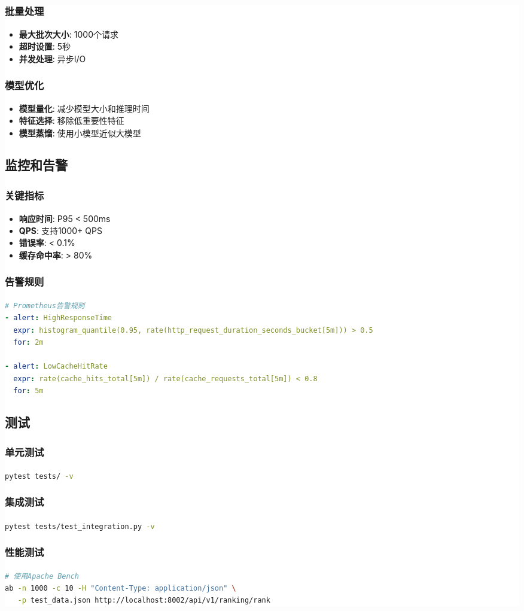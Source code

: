 ### 批量处理

- **最大批次大小**: 1000个请求
- **超时设置**: 5秒
- **并发处理**: 异步I/O

### 模型优化

- **模型量化**: 减少模型大小和推理时间
- **特征选择**: 移除低重要性特征
- **模型蒸馏**: 使用小模型近似大模型

## 监控和告警

### 关键指标

- **响应时间**: P95 < 500ms
- **QPS**: 支持1000+ QPS
- **错误率**: < 0.1%
- **缓存命中率**: > 80%

### 告警规则

```yaml
# Prometheus告警规则
- alert: HighResponseTime
  expr: histogram_quantile(0.95, rate(http_request_duration_seconds_bucket[5m])) > 0.5
  for: 2m
  
- alert: LowCacheHitRate
  expr: rate(cache_hits_total[5m]) / rate(cache_requests_total[5m]) < 0.8
  for: 5m
```

## 测试

### 单元测试

```bash
pytest tests/ -v
```

### 集成测试

```bash
pytest tests/test_integration.py -v
```

### 性能测试

```bash
# 使用Apache Bench
ab -n 1000 -c 10 -H "Content-Type: application/json" \
   -p test_data.json http://localhost:8002/api/v1/ranking/rank
```
